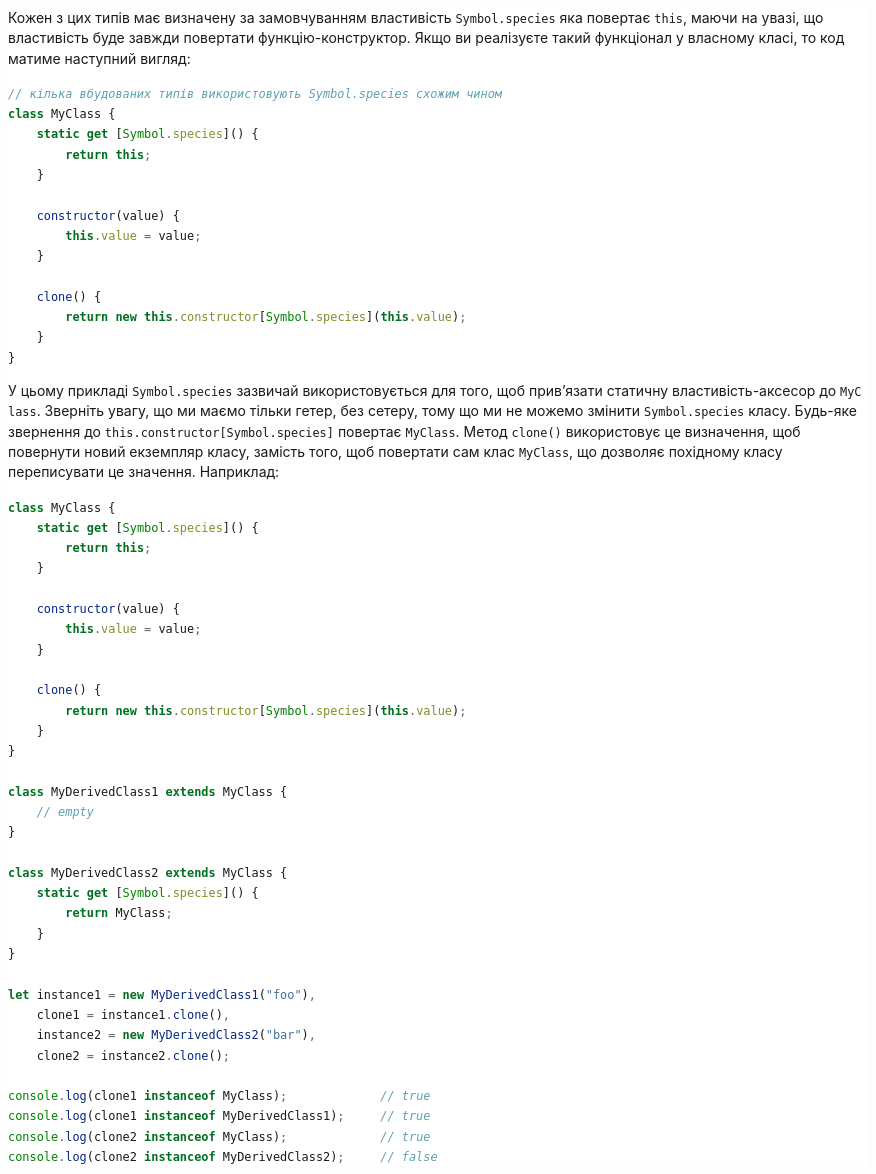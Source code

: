 Кожен з цих типів має визначену за замовчуванням властивість `Symbol.species` яка повертає `this`, маючи на увазі, що властивість буде завжди повертати функцію-конструктор. Якщо ви реалізуєте такий функціонал у власному класі, то код матиме наступний вигляд:

```js
// кілька вбудованих типів використовують Symbol.species схожим чином
class MyClass {
    static get [Symbol.species]() {
        return this;
    }

    constructor(value) {
        this.value = value;
    }

    clone() {
        return new this.constructor[Symbol.species](this.value);
    }
}
```

У цьому прикладі `Symbol.species` зазвичай використовується для того, щоб прив’язати статичну властивість-аксесор до `MyClass`. Зверніть увагу, що ми маємо тільки гетер, без сетеру, тому що ми не можемо змінити `Symbol.species` класу. Будь-яке звернення до `this.constructor[Symbol.species]` повертає `MyClass`. Метод `clone()` використовує це визначення, щоб повернути новий екземпляр класу, замість того, щоб повертати сам клас `MyClass`, що дозволяє похідному класу переписувати це значення. Наприклад:

```js
class MyClass {
    static get [Symbol.species]() {
        return this;
    }

    constructor(value) {
        this.value = value;
    }

    clone() {
        return new this.constructor[Symbol.species](this.value);
    }
}

class MyDerivedClass1 extends MyClass {
    // empty
}

class MyDerivedClass2 extends MyClass {
    static get [Symbol.species]() {
        return MyClass;
    }
}

let instance1 = new MyDerivedClass1("foo"),
    clone1 = instance1.clone(),
    instance2 = new MyDerivedClass2("bar"),
    clone2 = instance2.clone();

console.log(clone1 instanceof MyClass);             // true
console.log(clone1 instanceof MyDerivedClass1);     // true
console.log(clone2 instanceof MyClass);             // true
console.log(clone2 instanceof MyDerivedClass2);     // false
```
